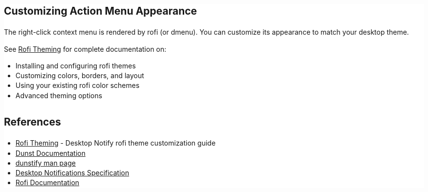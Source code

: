 ## Customizing Action Menu Appearance

The right-click context menu is rendered by rofi (or dmenu). You can customize its appearance to match your desktop theme.

See [Rofi Theming](Rofi_Theming.md) for complete documentation on:
- Installing and configuring rofi themes
- Customizing colors, borders, and layout
- Using your existing rofi color schemes
- Advanced theming options

## References

- [Rofi Theming](Rofi_Theming.md) - Desktop Notify rofi theme customization guide
- [Dunst Documentation](https://dunst-project.org/documentation/)
- [dunstify man page](https://man.archlinux.org/man/dunstify.1)
- [Desktop Notifications Specification](https://specifications.freedesktop.org/notification-spec/latest/)
- [Rofi Documentation](https://github.com/davatorium/rofi)
